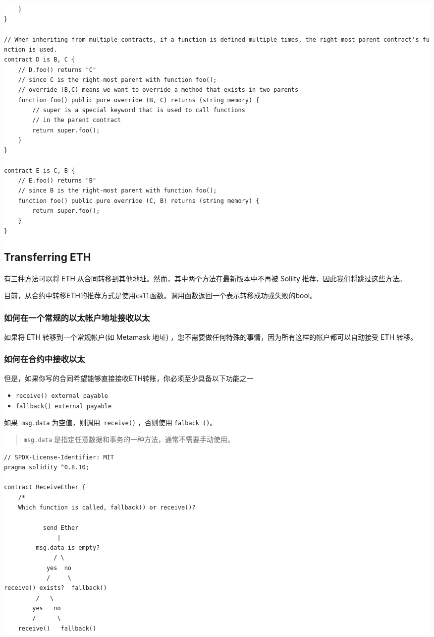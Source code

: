 ```
    }
}

// When inheriting from multiple contracts, if a function is defined multiple times, the right-most parent contract's function is used.
contract D is B, C {
    // D.foo() returns "C"
    // since C is the right-most parent with function foo();
    // override (B,C) means we want to override a method that exists in two parents
    function foo() public pure override (B, C) returns (string memory) {
        // super is a special keyword that is used to call functions
        // in the parent contract
        return super.foo();
    }
}

contract E is C, B {
    // E.foo() returns "B"
    // since B is the right-most parent with function foo();
    function foo() public pure override (C, B) returns (string memory) {
        return super.foo();
    }
}
```

## Transferring ETH


有三种方法可以将 ETH 从合同转移到其他地址。然而，其中两个方法在最新版本中不再被 Soliity 推荐，因此我们将跳过这些方法。

目前，从合约中转移ETH的推荐方式是使用`call`函数。调用函数返回一个表示转移成功或失败的bool。

### 如何在一个常规的以太帐户地址接收以太

如果将 ETH 转移到一个常规帐户(如 Metamask 地址) ，您不需要做任何特殊的事情，因为所有这样的帐户都可以自动接受 ETH 转移。

### 如何在合约中接收以太

但是，如果你写的合同希望能够直接接收ETH转账，你必须至少具备以下功能之一

- `receive() external payable`
- `fallback() external payable`

如果` msg.data` 为空值，则调用` receive()` ，否则使用 `falback ()`。

> `msg.data` 是指定任意数据和事务的一种方法，通常不需要手动使用。

```
// SPDX-License-Identifier: MIT
pragma solidity ^0.8.10;

contract ReceiveEther {
    /*
    Which function is called, fallback() or receive()?

           send Ether
               |
         msg.data is empty?
              / \
            yes  no
            /     \
receive() exists?  fallback()
         /   \
        yes   no
        /      \
    receive()   fallback()
```
